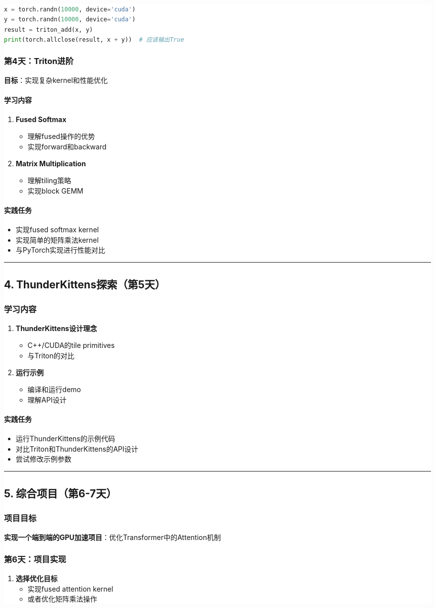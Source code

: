 ```python
x = torch.randn(10000, device='cuda')
y = torch.randn(10000, device='cuda')
result = triton_add(x, y)
print(torch.allclose(result, x + y))  # 应该输出True
```

### 第4天：Triton进阶
**目标**：实现复杂kernel和性能优化

#### 学习内容
1. **Fused Softmax**
   - 理解fused操作的优势
   - 实现forward和backward

2. **Matrix Multiplication**
   - 理解tiling策略
   - 实现block GEMM

#### 实践任务
- 实现fused softmax kernel
- 实现简单的矩阵乘法kernel
- 与PyTorch实现进行性能对比

---

## 4. ThunderKittens探索（第5天）

### 学习内容
1. **ThunderKittens设计理念**
   - C++/CUDA的tile primitives
   - 与Triton的对比

2. **运行示例**
   - 编译和运行demo
   - 理解API设计

#### 实践任务
- 运行ThunderKittens的示例代码
- 对比Triton和ThunderKittens的API设计
- 尝试修改示例参数

---

## 5. 综合项目（第6-7天）

### 项目目标
**实现一个端到端的GPU加速项目**：优化Transformer中的Attention机制

### 第6天：项目实现
1. **选择优化目标**
   - 实现fused attention kernel
   - 或者优化矩阵乘法操作
